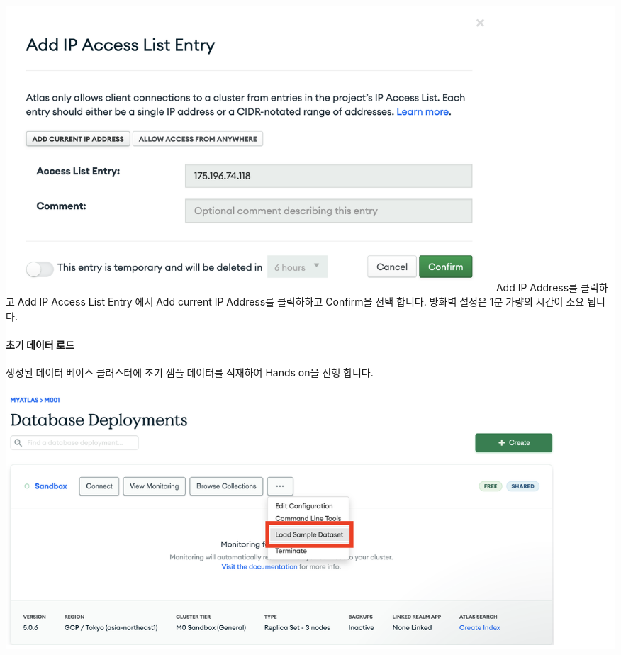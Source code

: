 <img src="/01.account/images/images05.png" width="80%" height="80%">  
Add IP Address를 클릭하고 Add IP Access List Entry 에서 Add current IP Address를 클릭하하고 Confirm을 선택 합니다.   
방화벽 설정은 1분 가량의 시간이 소요 됩니다.


#### 초기 데이터 로드
생성된 데이터 베이스 클러스터에 초기 샘플 데이터를 적재하여 Hands on을 진행 합니다.   

<img src="/01.account/images/images06.png" width="90%" height="90%">     
